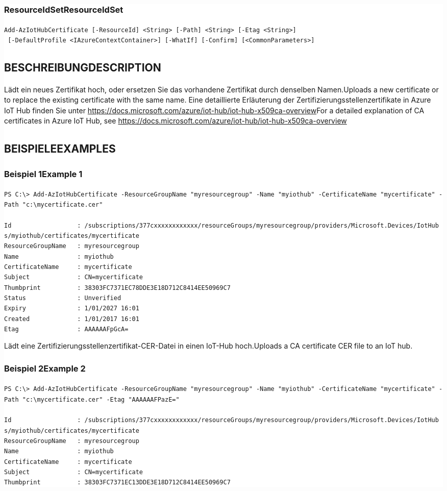 ### <span data-ttu-id="f4d72-107">ResourceIdSet</span><span class="sxs-lookup"><span data-stu-id="f4d72-107">ResourceIdSet</span></span>
```
Add-AzIotHubCertificate [-ResourceId] <String> [-Path] <String> [-Etag <String>]
 [-DefaultProfile <IAzureContextContainer>] [-WhatIf] [-Confirm] [<CommonParameters>]
```

## <span data-ttu-id="f4d72-108">BESCHREIBUNG</span><span class="sxs-lookup"><span data-stu-id="f4d72-108">DESCRIPTION</span></span>
<span data-ttu-id="f4d72-109">Lädt ein neues Zertifikat hoch, oder ersetzen Sie das vorhandene Zertifikat durch denselben Namen.</span><span class="sxs-lookup"><span data-stu-id="f4d72-109">Uploads a new certificate or to replace the existing certificate with the same name.</span></span>
<span data-ttu-id="f4d72-110">Eine detaillierte Erläuterung der Zertifizierungsstellenzertifikate in Azure IoT Hub finden Sie unter https://docs.microsoft.com/azure/iot-hub/iot-hub-x509ca-overview</span><span class="sxs-lookup"><span data-stu-id="f4d72-110">For a detailed explanation of CA certificates in Azure IoT Hub, see https://docs.microsoft.com/azure/iot-hub/iot-hub-x509ca-overview</span></span>

## <span data-ttu-id="f4d72-111">BEISPIELE</span><span class="sxs-lookup"><span data-stu-id="f4d72-111">EXAMPLES</span></span>

### <span data-ttu-id="f4d72-112">Beispiel 1</span><span class="sxs-lookup"><span data-stu-id="f4d72-112">Example 1</span></span>
```
PS C:\> Add-AzIotHubCertificate -ResourceGroupName "myresourcegroup" -Name "myiothub" -CertificateName "mycertificate" -Path "c:\mycertificate.cer"

Id                  : /subscriptions/377cxxxxxxxxxxxx/resourceGroups/myresourcegroup/providers/Microsoft.Devices/IotHubs/myiothub/certificates/mycertificate
ResourceGroupName   : myresourcegroup
Name                : myiothub
CertificateName     : mycertificate
Subject             : CN=mycertificate
Thumbprint          : 38303FC7371EC78DDE3E18D712C8414EE50969C7
Status              : Unverified
Expiry              : 1/01/2027 16:01
Created             : 1/01/2017 16:01
Etag                : AAAAAAFpGcA=
```

<span data-ttu-id="f4d72-113">Lädt eine Zertifizierungsstellenzertifikat-CER-Datei in einen IoT-Hub hoch.</span><span class="sxs-lookup"><span data-stu-id="f4d72-113">Uploads a CA certificate CER file to an IoT hub.</span></span> 

### <span data-ttu-id="f4d72-114">Beispiel 2</span><span class="sxs-lookup"><span data-stu-id="f4d72-114">Example 2</span></span>
```
PS C:\> Add-AzIotHubCertificate -ResourceGroupName "myresourcegroup" -Name "myiothub" -CertificateName "mycertificate" -Path "c:\mycertificate.cer" -Etag "AAAAAAFPazE="

Id                  : /subscriptions/377cxxxxxxxxxxxx/resourceGroups/myresourcegroup/providers/Microsoft.Devices/IotHubs/myiothub/certificates/mycertificate
ResourceGroupName   : myresourcegroup
Name                : myiothub
CertificateName     : mycertificate
Subject             : CN=mycertificate
Thumbprint          : 38303FC7371EC13DDE3E18D712C8414EE50969C7
```